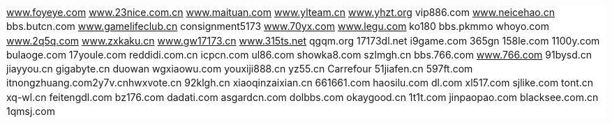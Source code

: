 www.foyeye.com
www.23nice.com.cn
www.maituan.com
www.ylteam.cn
www.yhzt.org
vip886.com
www.neicehao.cn
bbs.butcn.com
www.gamelifeclub.cn
consignment5173
www.70yx.com
www.legu.com
ko180
bbs.pkmmo
whoyo.com
www.2q5q.com
www.zxkaku.cn
www.gw17173.cn
www.315ts.net
qgqm.org
17173dl.net
i9game.com
365gn
158le.com
1100y.com
bulaoge.com
17youle.com
reddidi.com.cn
icpcn.com
ul86.com
showka8.com
szlmgh.cn
bbs.766.com
www.766.com
91bysd.cn
jiayyou.cn
gigabyte.cn
duowan
wgxiaowu.com
youxiji888.cn
yz55.cn
Carrefour
51jiafen.cn
597ft.com
itnongzhuang.com2y7v.cnhwxvote.cn
92klgh.cn
xiaoqinzaixian.cn
661661.com
haosilu.com
dl.com
xl517.com
sjlike.com
tont.cn
xq-wl.cn
feitengdl.com
bz176.com
dadati.com
asgardcn.com
dolbbs.com
okaygood.cn
1t1t.com
jinpaopao.com
blacksee.com.cn
1qmsj.com